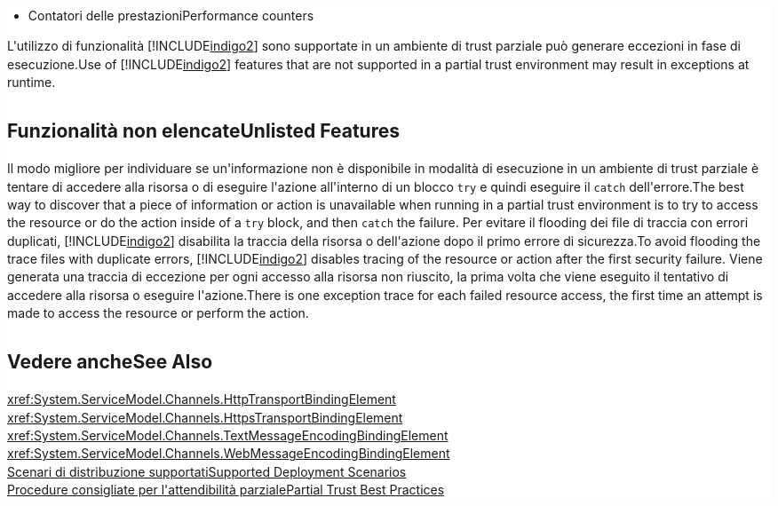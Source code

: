 -   <span data-ttu-id="36521-211">Contatori delle prestazioni</span><span class="sxs-lookup"><span data-stu-id="36521-211">Performance counters</span></span>  
  
 <span data-ttu-id="36521-212">L'utilizzo di funzionalità [!INCLUDE[indigo2](../../../../includes/indigo2-md.md)] sono supportate in un ambiente di trust parziale può generare eccezioni in fase di esecuzione.</span><span class="sxs-lookup"><span data-stu-id="36521-212">Use of [!INCLUDE[indigo2](../../../../includes/indigo2-md.md)] features that are not supported in a partial trust environment may result in exceptions at runtime.</span></span>  
  
## <a name="unlisted-features"></a><span data-ttu-id="36521-213">Funzionalità non elencate</span><span class="sxs-lookup"><span data-stu-id="36521-213">Unlisted Features</span></span>  
 <span data-ttu-id="36521-214">Il modo migliore per individuare se un'informazione non è disponibile in modalità di esecuzione in un ambiente di trust parziale è tentare di accedere alla risorsa o di eseguire l'azione all'interno di un blocco `try` e quindi eseguire il `catch` dell'errore.</span><span class="sxs-lookup"><span data-stu-id="36521-214">The best way to discover that a piece of information or action is unavailable when running in a partial trust environment is to try to access the resource or do the action inside of a `try` block, and then `catch` the failure.</span></span> <span data-ttu-id="36521-215">Per evitare il flooding dei file di traccia con errori duplicati, [!INCLUDE[indigo2](../../../../includes/indigo2-md.md)] disabilita la traccia della risorsa o dell'azione dopo il primo errore di sicurezza.</span><span class="sxs-lookup"><span data-stu-id="36521-215">To avoid flooding the trace files with duplicate errors, [!INCLUDE[indigo2](../../../../includes/indigo2-md.md)] disables tracing of the resource or action after the first security failure.</span></span> <span data-ttu-id="36521-216">Viene generata una traccia di eccezione per ogni accesso alla risorsa non riuscito, la prima volta che viene eseguito il tentativo di accedere alla risorsa o eseguire l'azione.</span><span class="sxs-lookup"><span data-stu-id="36521-216">There is one exception trace for each failed resource access, the first time an attempt is made to access the resource or perform the action.</span></span>  
  
## <a name="see-also"></a><span data-ttu-id="36521-217">Vedere anche</span><span class="sxs-lookup"><span data-stu-id="36521-217">See Also</span></span>  
 <xref:System.ServiceModel.Channels.HttpTransportBindingElement>  
 <xref:System.ServiceModel.Channels.HttpsTransportBindingElement>  
 <xref:System.ServiceModel.Channels.TextMessageEncodingBindingElement>  
 <xref:System.ServiceModel.Channels.WebMessageEncodingBindingElement>  
 [<span data-ttu-id="36521-218">Scenari di distribuzione supportati</span><span class="sxs-lookup"><span data-stu-id="36521-218">Supported Deployment Scenarios</span></span>](../../../../docs/framework/wcf/feature-details/supported-deployment-scenarios.md)  
 [<span data-ttu-id="36521-219">Procedure consigliate per l'attendibilità parziale</span><span class="sxs-lookup"><span data-stu-id="36521-219">Partial Trust Best Practices</span></span>](../../../../docs/framework/wcf/feature-details/partial-trust-best-practices.md)
